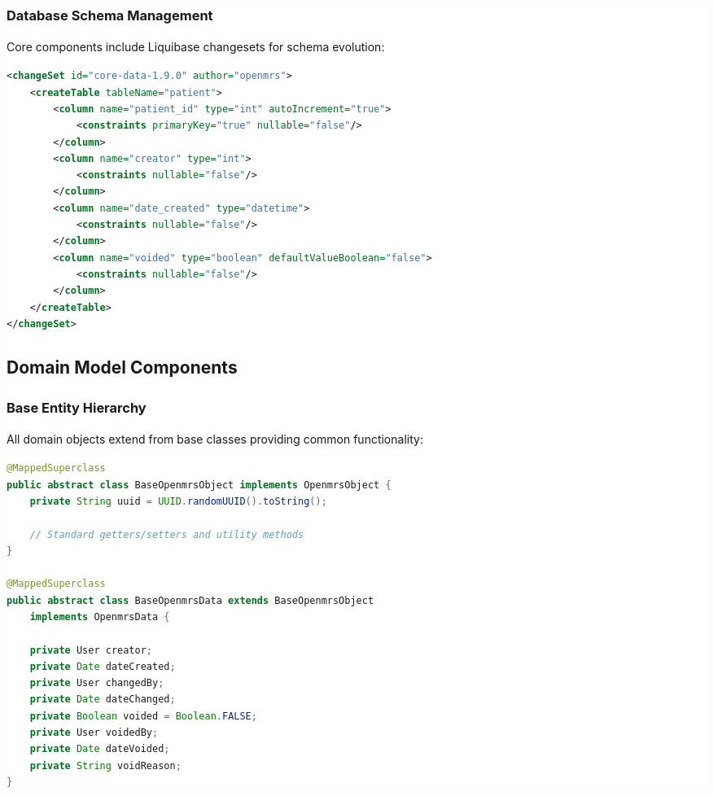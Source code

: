 ### Database Schema Management

Core components include Liquibase changesets for schema evolution:

```xml
<changeSet id="core-data-1.9.0" author="openmrs">
    <createTable tableName="patient">
        <column name="patient_id" type="int" autoIncrement="true">
            <constraints primaryKey="true" nullable="false"/>
        </column>
        <column name="creator" type="int">
            <constraints nullable="false"/>
        </column>
        <column name="date_created" type="datetime">
            <constraints nullable="false"/>
        </column>
        <column name="voided" type="boolean" defaultValueBoolean="false">
            <constraints nullable="false"/>
        </column>
    </createTable>
</changeSet>
```

## Domain Model Components

### Base Entity Hierarchy

All domain objects extend from base classes providing common functionality:

```java
@MappedSuperclass
public abstract class BaseOpenmrsObject implements OpenmrsObject {
    private String uuid = UUID.randomUUID().toString();
    
    // Standard getters/setters and utility methods
}

@MappedSuperclass
public abstract class BaseOpenmrsData extends BaseOpenmrsObject 
    implements OpenmrsData {
    
    private User creator;
    private Date dateCreated;
    private User changedBy;
    private Date dateChanged;
    private Boolean voided = Boolean.FALSE;
    private User voidedBy;
    private Date dateVoided;
    private String voidReason;
}
```
